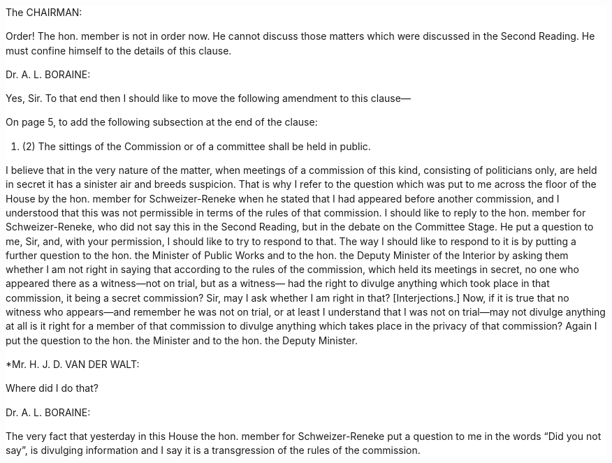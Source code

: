 </speech>

<speech by="#chairman">

<from>The <person refersTo="hansard_za">CHAIRMAN</person>:</from>

<p>Order! The hon. member is not in order now. He cannot discuss those matters which were discussed in the Second Reading. He must confine himself to the details of this clause.</p>

</speech>

<speech by="#boraine">

<from>Dr. <person refersTo="hansard_za">A. L. BORAINE</person>:</from>

<p>Yes, Sir. To that end then I should like to move the following amendment to this clause&#x2014;</p>

<block name="quote">On page 5, to add the following subsection at the end of the clause:</block>

<ol>

<li>(2) The sittings of the Commission or of a committee shall be held in public.</li>

</ol>

<p>I believe that in the very nature of the matter, when meetings of a commission of this kind, consisting of politicians only, are held in secret it has a sinister air and breeds suspicion. That is why I refer to the question which was put to me across the floor of the House by the hon. member for Schweizer-Reneke when he stated that I had appeared before another commission, and I understood that this was not permissible in terms of the rules of that commission. I should like to reply to the hon. <span class="col_3995-3996" refersTo="page_0680"/>member for Schweizer-Reneke, who did not say this in the Second Reading, but in the debate on the Committee Stage. He put a question to me, Sir, and, with your permission, I should like to try to respond to that. The way I should like to respond to it is by putting a further question to the hon. the Minister of Public Works and to the hon. the Deputy Minister of the Interior by asking them whether I am not right in saying that according to the rules of the commission, which held its meetings in secret, no one who appeared there as a witness&#x2014;not on trial, but as a witness&#x2014; had the right to divulge anything which took place in that commission, it being a secret commission&#x003F; Sir, may I ask whether I am right in that&#x003F; [Interjections.] Now, if it is true that no witness who appears&#x2014;and remember he was not on trial, or at least I understand that I was not on trial&#x2014;may not divulge anything at all is it right for a member of that commission to divulge anything which takes place in the privacy of that commission&#x003F; Again I put the question to the hon. the Minister and to the hon. the Deputy Minister.</p>

</speech>

<speech by="#van_der_walt">

<from>*Mr. <person refersTo="hansard_za">H. J. D. VAN DER WALT</person>:</from>

<p>Where did I do that&#x003F;</p>

</speech>

<speech by="#boraine">

<from>Dr. <person refersTo="hansard_za">A. L. BORAINE</person>:</from>

<p>The very fact that yesterday in this House the hon. member for Schweizer-Reneke put a question to me in the words &#x201C;Did you not say&#x201D;, is divulging information and I say it is a transgression of the rules of the commission.</p>
